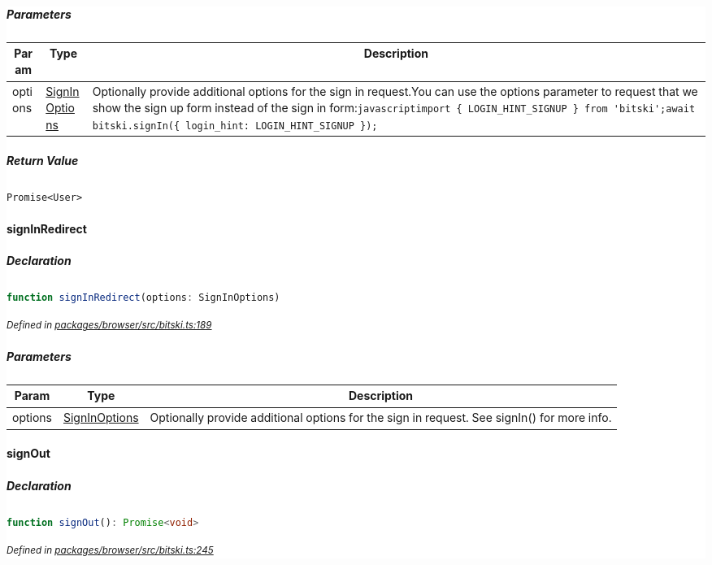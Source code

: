 

##### Parameters

| Param | Type | Description |
| ------ | ------ | ------ |
| options | [SignInOptions](#_browser_src_auth_oauth_manager_.signinoptions)   |  Optionally provide additional options for the sign in request.You can use the options parameter to request that we show the sign up form instead of the sign in form:`javascriptimport { LOGIN_HINT_SIGNUP } from 'bitski';await bitski.signIn({ login_hint: LOGIN_HINT_SIGNUP });` |



##### Return Value
`Promise<User>`







<a id="_browser_src_bitski_.bitski.signinredirect"></a>

#### signInRedirect




##### Declaration


```typescript
function signInRedirect(options: SignInOptions)
```
<small>*Defined in [packages/browser/src/bitski.ts:189](https://github.com/BitskiCo/bitski-js/blob/master/packages/packages/browser/src/bitski.ts#L189)*</small>



##### Parameters

| Param | Type | Description |
| ------ | ------ | ------ |
| options | [SignInOptions](#_browser_src_auth_oauth_manager_.signinoptions)   |  Optionally provide additional options for the sign in request. See signIn() for more info. |








<a id="_browser_src_bitski_.bitski.signout"></a>

#### signOut




##### Declaration


```typescript
function signOut(): Promise<void>
```
<small>*Defined in [packages/browser/src/bitski.ts:245](https://github.com/BitskiCo/bitski-js/blob/master/packages/packages/browser/src/bitski.ts#L245)*</small>
